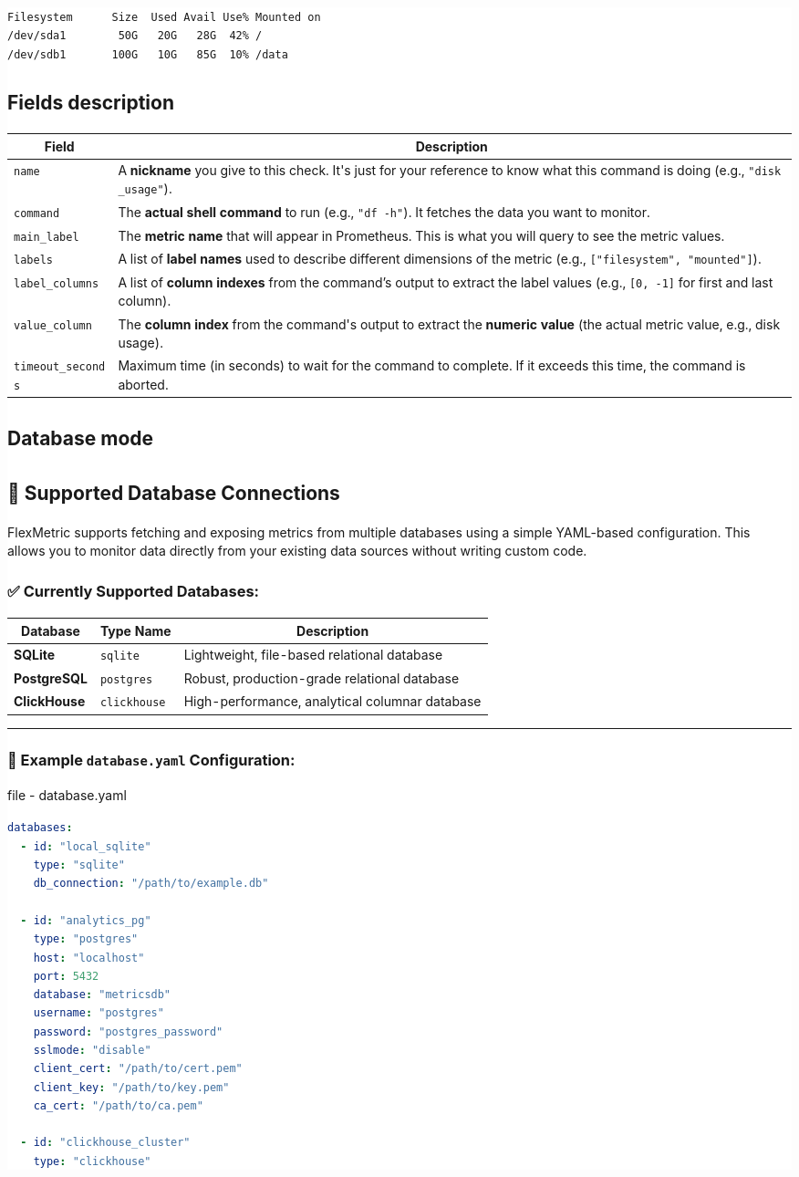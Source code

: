 ```bash
Filesystem      Size  Used Avail Use% Mounted on
/dev/sda1        50G   20G   28G  42% /
/dev/sdb1       100G   10G   85G  10% /data
```
## Fields description

| Field             | Description                                                                                                                |
|-------------------|----------------------------------------------------------------------------------------------------------------------------|
| `name`            | A **nickname** you give to this check. It's just for your reference to know what this command is doing (e.g., `"disk_usage"`). |
| `command`         | The **actual shell command** to run (e.g., `"df -h"`). It fetches the data you want to monitor.                             |
| `main_label`      | The **metric name** that will appear in Prometheus. This is what you will query to see the metric values.                  |
| `labels`          | A list of **label names** used to describe different dimensions of the metric (e.g., `["filesystem", "mounted"]`).         |
| `label_columns`   | A list of **column indexes** from the command’s output to extract the label values (e.g., `[0, -1]` for first and last column). |
| `value_column`    | The **column index** from the command's output to extract the **numeric value** (the actual metric value, e.g., disk usage). |
| `timeout_seconds` | Maximum time (in seconds) to wait for the command to complete. If it exceeds this time, the command is aborted.             |

## Database mode
## 🔗 Supported Database Connections

FlexMetric supports fetching and exposing metrics from multiple databases using a simple YAML-based configuration. This allows you to monitor data directly from your existing data sources without writing custom code.

### ✅ Currently Supported Databases:

| Database      | Type Name     | Description                                      |
|--------------|---------------|--------------------------------------------------|
| **SQLite**    | `sqlite`      | Lightweight, file-based relational database       |
| **PostgreSQL** | `postgres`    | Robust, production-grade relational database      |
| **ClickHouse** | `clickhouse`  | High-performance, analytical columnar database    |

---

### 📄 Example `database.yaml` Configuration:
file - database.yaml
```yaml
databases:
  - id: "local_sqlite"
    type: "sqlite"
    db_connection: "/path/to/example.db"

  - id: "analytics_pg"
    type: "postgres"
    host: "localhost"
    port: 5432
    database: "metricsdb"
    username: "postgres"
    password: "postgres_password"
    sslmode: "disable"
    client_cert: "/path/to/cert.pem"
    client_key: "/path/to/key.pem"
    ca_cert: "/path/to/ca.pem"

  - id: "clickhouse_cluster"
    type: "clickhouse"
```